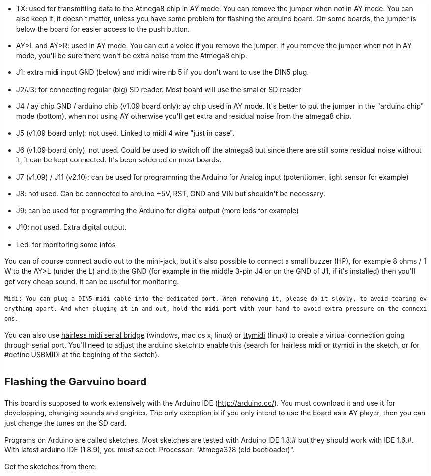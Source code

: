  * TX: used for transmitting data to the Atmega8 chip in AY mode. You can remove the jumper when not in AY mode. You can also keep it, it doesn't matter, unless you have some problem for flashing the arduino board. On some boards, the jumper is below the board for easier access to the push button.

 * AY>L and AY>R: used in AY mode. You can cut a voice if you remove the jumper. If you remove the jumper when not in AY mode, you'll be sure there won't be extra noise from the Atmega8 chip.

 * J1: extra midi input GND (below) and midi wire nb 5 if you don't want to use the DIN5 plug.

 * J2/J3: for connecting regular (big) SD reader. Most board will use the smaller SD reader

 * J4 / ay chip GND / arduino chip (v1.09 board only): ay chip used in AY mode. It's better to put the jumper in the "arduino chip" mode (bottom), when not using AY otherwise you'll get extra and residual noise from the atmega8 chip.

 * J5 (v1.09 board only): not used. Linked to midi 4 wire "just in case".

 * J6 (v1.09 board only): not used. Could be used to switch off the atmega8 but since there are still some residual noise without it, it can be kept connected. It's been soldered on most boards.

 * J7 (v1.09) / J11 (v2.10): can be used for programming the Arduino for Analog input (potentiomer, light sensor for example)

 * J8: not used. Can be connected to arduino +5V, RST, GND and VIN but shouldn't be necessary.

 * J9: can be used for programming the Arduino for digital output (more leds for example) 

 * J10: not used. Extra digital output.

 * Led: for monitoring some infos

You can of course connect audio out to the mini-jack, but it's also possible to connect a small buzzer (HP), for example 8 ohms / 1 W to the AY>L (under the L) and to the GND (for example in the middle 3-pin J4 or on the GND of J1, if it's installed) then you'll get very cheap sound. It can be useful for monitoring.

```
Midi: You can plug a DIN5 midi cable into the dedicated port. When removing it, please do it slowly, to avoid tearing everything apart. And when pluging it in and out, hold the midi port with your hand to avoid extra pressure on the connexions.
```

You can also use [hairless midi serial bridge](https://projectgus.github.io/hairless-midiserial/) (windows, mac os x, linux) or [ttymidi](http://www.varal.org/ttymidi/) (linux) to create a virtual connection going through serial port. You'll need to adjust the arduino sketch to enable this (search for hairless midi or ttymidi in the sketch, or for #define USBMIDI at the begining of the sketch).

## Flashing the Garvuino board 

This board is supposed to work extensively with the Arduino IDE (http://arduino.cc/). You must download it and use it for developping, changing sounds and engines. The only exception is if you only intend to use the board as a AY player, then you can just change the tunes on the SD card.

Programs on Arduino are called sketches. Most sketches are tested with Arduino IDE 1.8.# but they should work with IDE 1.6.#. With latest arduino IDE (1.8.9), you must select: Processor: "Atmega328 (old bootloader)".

Get the sketches from there:
